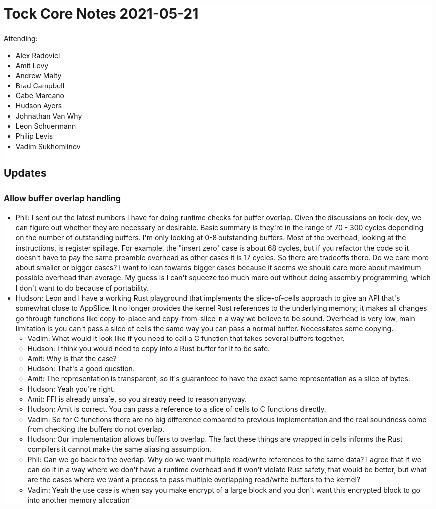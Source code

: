 # Tock Core Notes 2021-05-21

Attending:
- Alex Radovici
- Amit Levy
- Andrew Malty
- Brad Campbell
- Gabe Marcano
- Hudson Ayers
- Johnathan Van Why
- Leon Schuermann
- Philip Levis
- Vadim Sukhomlinov

## Updates

### Allow buffer overlap handling
 * Phil: I sent out the latest numbers I have for doing runtime checks for
   buffer overlap. Given the [discussions on
   tock-dev](https://groups.google.com/g/tock-dev/c/cY0-eKc6aos), we can figure
   out whether they are necessary or desirable. Basic summary is they're in the
   range of 70 - 300 cycles depending on the number of outstanding buffers. I'm
   only looking at 0-8 outstanding buffers. Most of the overhead, looking at the
   instructions, is register spillage. For example, the "insert zero" case is
   about 68 cycles, but if you refactor the code so it doesn't have to pay the
   same preamble overhead as other cases it is 17 cycles. So there are tradeoffs
   there. Do we care more about smaller or bigger cases? I want to lean towards
   bigger cases because it seems we should care more about maximum possible
   overhead than average. My guess is I can't squeeze too much more out without
   doing assembly programming, which I don't want to do because of portability.
 * Hudson: Leon and I have a working Rust playground that implements the slice-of-cells
   approach to give an API that's somewhat close to AppSlice. It no longer
   provides the kernel Rust references to the underlying memory; it makes all
   changes go through functions like copy-to-place and copy-from-slice in a way
   we believe to be sound. Overhead is very low, main limitation is you can't
   pass a slice of cells the same way you can pass a normal buffer. Necessitates
   some copying.
   - Vadim: What would it look like if you need to call a C function that takes
     several buffers together.
   - Hudson: I think you would need to copy into a Rust buffer for it to be safe.
   - Amit: Why is that the case?
   - Hudson: That's a good question.
   - Amit: The representation is transparent, so it's guaranteed to have the
     exact same representation as a slice of bytes.
   - Hudson: Yeah you're right.
   - Amit: FFI is already unsafe, so you already need to reason anyway.
   - Hudson: Amit is correct. You can pass a reference to a slice of cells to C
     functions directly.
   - Vadim: So for C functions there are no big difference compared to previous
     implementation and the real soundness come from checking the buffers do not
     overlap.
   - Hudson: Our implementation allows buffers to overlap. The fact these things
     are wrapped in cells informs the Rust compilers it cannot make the same
     aliasing assumption.
   - Phil: Can we go back to the overlap. Why do we want multiple read/write
     references to the same data? I agree that if we can do it in a way where we
     don't have a runtime overhead and it won't violate Rust safety, that would
     be better, but what are the cases where we want a process to pass multiple
     overlapping read/write buffers to the kernel?
   - Vadim: Yeah the use case is when say you make encrypt of a large block and
     you don't want this encrypted block to go into another memory allocation